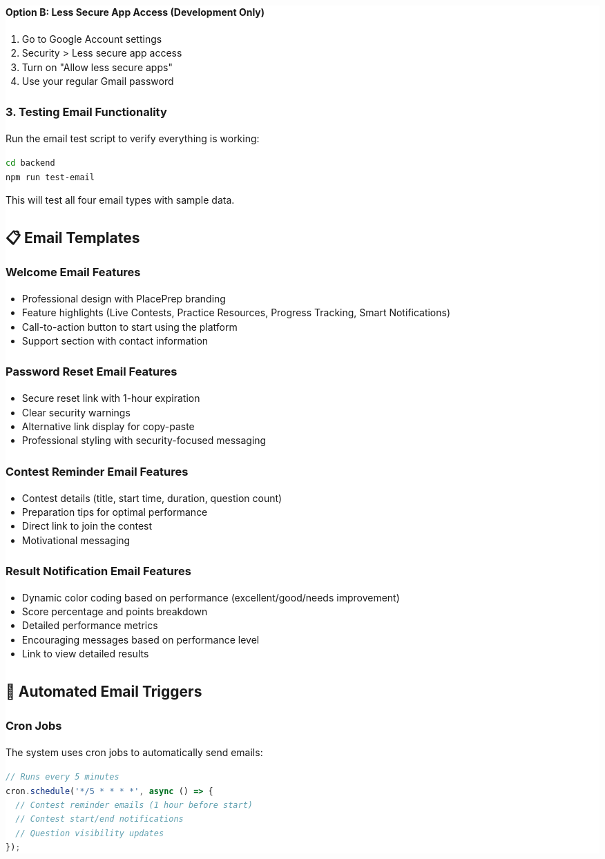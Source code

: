 #### Option B: Less Secure App Access (Development Only)
1. Go to Google Account settings
2. Security > Less secure app access
3. Turn on "Allow less secure apps"
4. Use your regular Gmail password

### 3. Testing Email Functionality

Run the email test script to verify everything is working:

```bash
cd backend
npm run test-email
```

This will test all four email types with sample data.

## 📋 Email Templates

### Welcome Email Features
- Professional design with PlacePrep branding
- Feature highlights (Live Contests, Practice Resources, Progress Tracking, Smart Notifications)
- Call-to-action button to start using the platform
- Support section with contact information

### Password Reset Email Features
- Secure reset link with 1-hour expiration
- Clear security warnings
- Alternative link display for copy-paste
- Professional styling with security-focused messaging

### Contest Reminder Email Features
- Contest details (title, start time, duration, question count)
- Preparation tips for optimal performance
- Direct link to join the contest
- Motivational messaging

### Result Notification Email Features
- Dynamic color coding based on performance (excellent/good/needs improvement)
- Score percentage and points breakdown
- Detailed performance metrics
- Encouraging messages based on performance level
- Link to view detailed results

## 🔄 Automated Email Triggers

### Cron Jobs
The system uses cron jobs to automatically send emails:

```javascript
// Runs every 5 minutes
cron.schedule('*/5 * * * *', async () => {
  // Contest reminder emails (1 hour before start)
  // Contest start/end notifications
  // Question visibility updates
});
```
